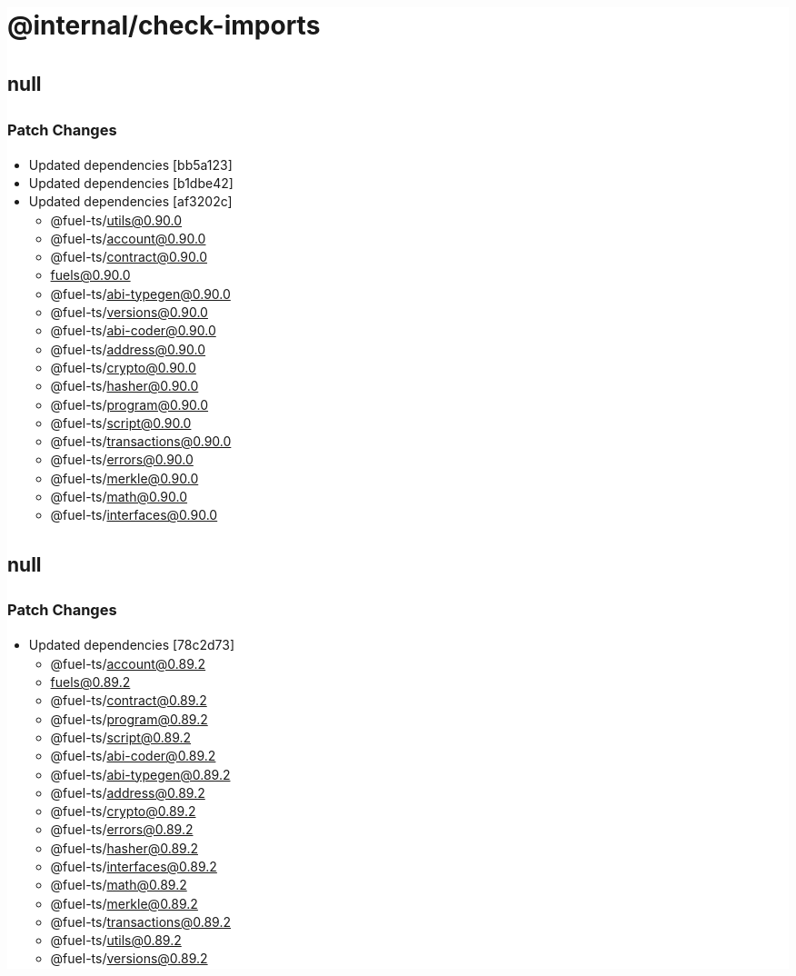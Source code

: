 # @internal/check-imports

## null

### Patch Changes

- Updated dependencies [bb5a123]
- Updated dependencies [b1dbe42]
- Updated dependencies [af3202c]
  - @fuel-ts/utils@0.90.0
  - @fuel-ts/account@0.90.0
  - @fuel-ts/contract@0.90.0
  - fuels@0.90.0
  - @fuel-ts/abi-typegen@0.90.0
  - @fuel-ts/versions@0.90.0
  - @fuel-ts/abi-coder@0.90.0
  - @fuel-ts/address@0.90.0
  - @fuel-ts/crypto@0.90.0
  - @fuel-ts/hasher@0.90.0
  - @fuel-ts/program@0.90.0
  - @fuel-ts/script@0.90.0
  - @fuel-ts/transactions@0.90.0
  - @fuel-ts/errors@0.90.0
  - @fuel-ts/merkle@0.90.0
  - @fuel-ts/math@0.90.0
  - @fuel-ts/interfaces@0.90.0

## null

### Patch Changes

- Updated dependencies [78c2d73]
  - @fuel-ts/account@0.89.2
  - fuels@0.89.2
  - @fuel-ts/contract@0.89.2
  - @fuel-ts/program@0.89.2
  - @fuel-ts/script@0.89.2
  - @fuel-ts/abi-coder@0.89.2
  - @fuel-ts/abi-typegen@0.89.2
  - @fuel-ts/address@0.89.2
  - @fuel-ts/crypto@0.89.2
  - @fuel-ts/errors@0.89.2
  - @fuel-ts/hasher@0.89.2
  - @fuel-ts/interfaces@0.89.2
  - @fuel-ts/math@0.89.2
  - @fuel-ts/merkle@0.89.2
  - @fuel-ts/transactions@0.89.2
  - @fuel-ts/utils@0.89.2
  - @fuel-ts/versions@0.89.2
